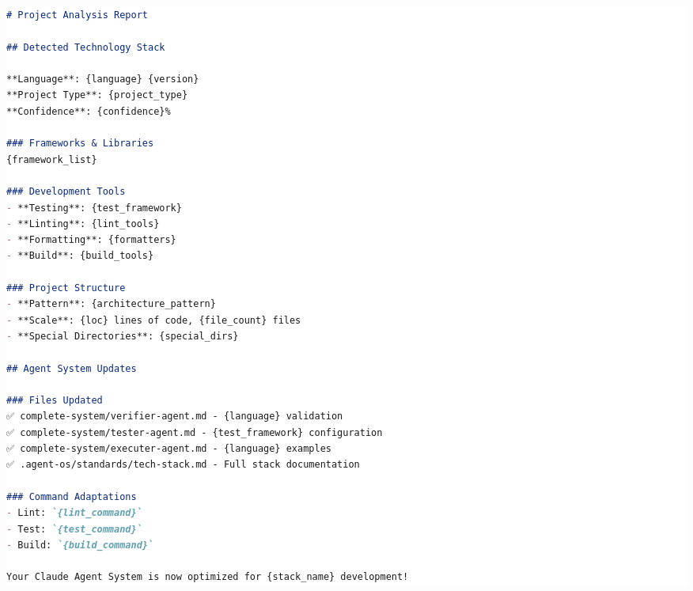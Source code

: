 ```markdown
# Project Analysis Report

## Detected Technology Stack

**Language**: {language} {version}
**Project Type**: {project_type}
**Confidence**: {confidence}%

### Frameworks & Libraries
{framework_list}

### Development Tools
- **Testing**: {test_framework}
- **Linting**: {lint_tools}
- **Formatting**: {formatters}
- **Build**: {build_tools}

### Project Structure
- **Pattern**: {architecture_pattern}
- **Scale**: {loc} lines of code, {file_count} files
- **Special Directories**: {special_dirs}

## Agent System Updates

### Files Updated
✅ complete-system/verifier-agent.md - {language} validation
✅ complete-system/tester-agent.md - {test_framework} configuration
✅ complete-system/executer-agent.md - {language} examples
✅ .agent-os/standards/tech-stack.md - Full stack documentation

### Command Adaptations
- Lint: `{lint_command}`
- Test: `{test_command}`
- Build: `{build_command}`

Your Claude Agent System is now optimized for {stack_name} development!
```